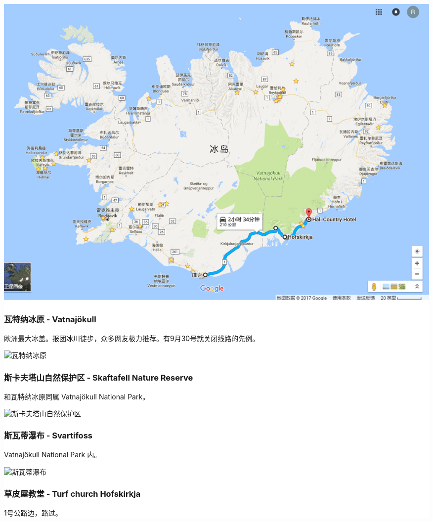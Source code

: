 ![day_4_map](https://github.com/RyanWestinLiu/iceland/raw/master/map/day_4.png)

### 瓦特纳冰原 - Vatnajökull
欧洲最大冰盖。报团冰川徒步，众多网友极力推荐。有9月30号就关闭线路的先例。

![瓦特纳冰原](https://pic1.qyer.com/album/user/376/71/Qk5TRRsAYA/index/980x576)

### 斯卡夫塔山自然保护区 - Skaftafell Nature Reserve
和瓦特纳冰原同属 Vatnajökull National Park。

![斯卡夫塔山自然保护区](https://pic1.qyer.com/album/user/376/71/Qk5TRRsAZQ/index/980x576)

### 斯瓦蒂瀑布 - Svartifoss
Vatnajökull National Park 内。

![斯瓦蒂瀑布](https://pic1.qyer.com/album/user/2002/8/Q0lVQBoPZ08/index/980x576)

### 草皮屋教堂 - Turf church Hofskirkja
1号公路边，路过。
